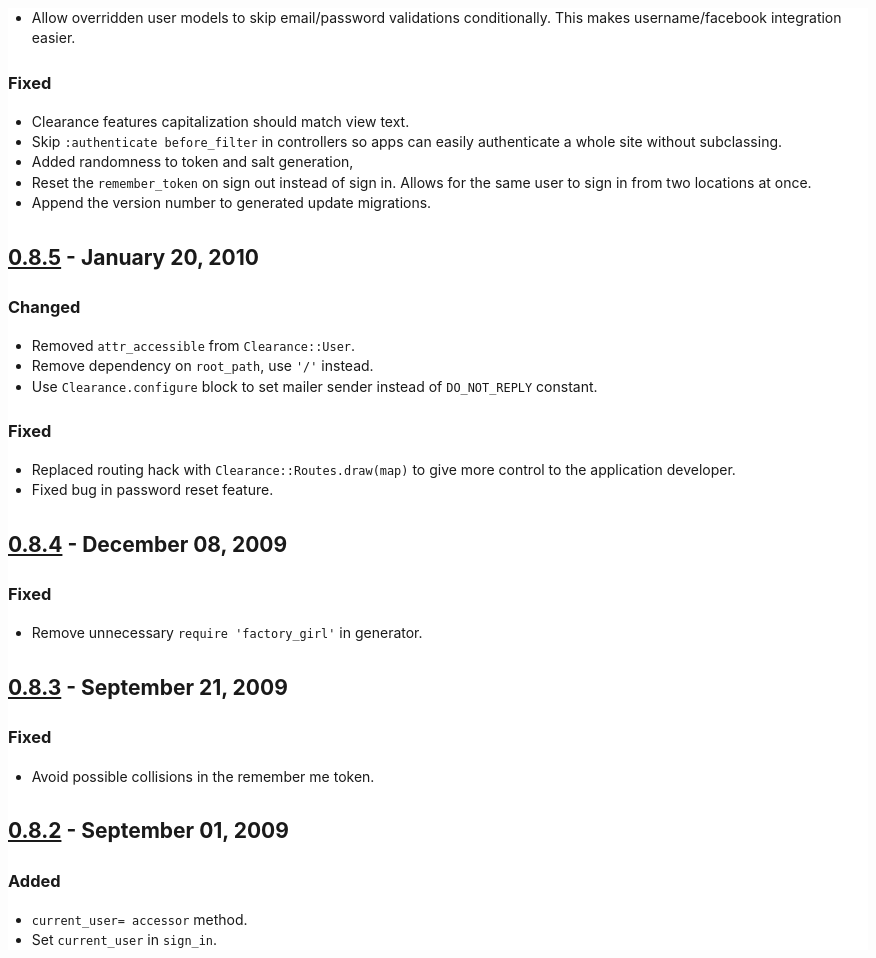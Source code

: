 - Allow overridden user models to skip email/password validations
  conditionally. This makes username/facebook integration easier.

### Fixed

- Clearance features capitalization should match view text.
- Skip `:authenticate before_filter` in controllers so apps can easily
  authenticate a whole site without subclassing.
- Added randomness to token and salt generation,
- Reset the `remember_token` on sign out instead of sign in. Allows for the same
  user to sign in from two locations at once.
- Append the version number to generated update migrations.

[0.8.6]: https://github.com/thoughtbot/clearance/compare/v0.8.5...v0.8.6

## [0.8.5] - January 20, 2010

### Changed

- Removed `attr_accessible` from `Clearance::User`.
- Remove dependency on `root_path`, use `'/'` instead.
- Use `Clearance.configure` block to set mailer sender instead of `DO_NOT_REPLY`
  constant.

### Fixed

- Replaced routing hack with `Clearance::Routes.draw(map)` to give more control
  to the application developer.
- Fixed bug in password reset feature.

[0.8.5]: https://github.com/thoughtbot/clearance/compare/v0.8.4...v0.8.5

## [0.8.4] - December 08, 2009

### Fixed

- Remove unnecessary `require 'factory_girl'` in generator.

[0.8.4]: https://github.com/thoughtbot/clearance/compare/v0.8.3...v0.8.4

## [0.8.3] - September 21, 2009

### Fixed

- Avoid possible collisions in the remember me token.

[0.8.3]: https://github.com/thoughtbot/clearance/compare/v0.8.2...v0.8.3

## [0.8.2] - September 01, 2009

### Added

- `current_user= accessor` method.
- Set `current_user` in `sign_in`.

[0.8.2]: https://github.com/thoughtbot/clearance/compare/v0.8.1...v0.8.2


[Unreleased]: https://github.com/thoughtbot/clearance/compare/v2.0.0...HEAD
[2.0.0]: https://github.com/thoughtbot/clearance/compare/v1.17.0...v2.0.0
[1.17.0]: https://github.com/thoughtbot/clearance/compare/v1.16.2...1.17.0
[1.16.2]: https://github.com/thoughtbot/clearance/compare/v1.16.1...v1.16.2
[1.16.1]: https://github.com/thoughtbot/clearance/compare/v1.16.0...v1.16.1
[session fixation attacks]: https://www.owasp.org/index.php/Session_fixation
[1.16.0]: https://github.com/thoughtbot/clearance/compare/v1.15.1...v1.16.0
[1.15.1]: https://github.com/thoughtbot/clearance/compare/v1.15.0...v1.15.1
[pr #707]: https://github.com/thoughtbot/clearance/pull/707
[1.15.0]: https://github.com/thoughtbot/clearance/compare/v1.14.2...v1.15.0
[1.14.2]: https://github.com/thoughtbot/clearance/compare/v1.14.1...v1.14.2
[1.14.1]: https://github.com/thoughtbot/clearance/compare/v1.14.0...v1.14.1
[1.14.0]: https://github.com/thoughtbot/clearance/compare/v1.13.0...v1.14.0
[1.13.0]: https://github.com/thoughtbot/clearance/compare/v1.12.1...v1.13.0
[1.12.1]: https://github.com/thoughtbot/clearance/compare/v1.12.0...v1.12.1
[1.12.0]: https://github.com/thoughtbot/clearance/compare/v1.11.0...v1.12.0
[462c009]: https://github.com/thoughtbot/clearance/commit/462c00965c14b2492500fbb4fecd7b84b9790bb9
[1.11.0]: https://github.com/thoughtbot/clearance/compare/v1.10.1...v1.11.0
[1.10.1]: https://github.com/thoughtbot/clearance/compare/v1.9.0...v1.10.1
[1.9.0]: https://github.com/thoughtbot/clearance/compare/v1.8.1...v1.9.0
[1.8.1]: https://github.com/thoughtbot/clearance/compare/v1.8.0...v1.8.1
[1.8.0]: https://github.com/thoughtbot/clearance/compare/v1.7.0...v1.8.0
[1.7.0]: https://github.com/thoughtbot/clearance/compare/v1.6.1...v1.7.0
[1.6.1]: https://github.com/thoughtbot/clearance/compare/v1.6.0...v1.6.1
[1.6.0]: https://github.com/thoughtbot/clearance/compare/v1.5.1...v1.6.0
[1.5.1]: https://github.com/thoughtbot/clearance/compare/v1.5.0...v1.5.1
[1.5.0]: https://github.com/thoughtbot/clearance/compare/v1.4.3...v1.5.0
[1.4.3]: https://github.com/thoughtbot/clearance/compare/v1.4.2...v1.4.3
[1.4.2]: https://github.com/thoughtbot/clearance/compare/v1.4.1...v1.4.2
[1.4.1]: https://github.com/thoughtbot/clearance/compare/v1.4.0...v1.4.1
[1.4.0]: https://github.com/thoughtbot/clearance/compare/v1.3.0...v1.4.0
[1.3.0]: https://github.com/thoughtbot/clearance/compare/v1.2.1...v1.3.0
[1.2.1]: https://github.com/thoughtbot/clearance/compare/v1.2.0...v1.2.1
[1.2.0]: https://github.com/thoughtbot/clearance/compare/v1.1.0...v1.2.0
[strict]: https://github.com/balexand/email_validator#strict-mode
[1.1.0]: https://github.com/thoughtbot/clearance/compare/v1.0.1...v1.1.0
[1.0.1]: https://github.com/thoughtbot/clearance/compare/v1.0.0...v1.1.1
[1.0.0]: https://github.com/thoughtbot/clearance/compare/v0.16.2...v1.0.0
[0.16.2]: https://github.com/thoughtbot/clearance/compare/v0.16.1...v0.16.2
[0.16.1]: https://github.com/thoughtbot/clearance/compare/v0.16.0...v0.16.1
[0.16.0]: https://github.com/thoughtbot/clearance/compare/v0.15.0...v0.16.0
[0.15.0]: https://github.com/thoughtbot/clearance/compare/v0.14.0...v0.15.0
[0.14.0]: https://github.com/thoughtbot/clearance/compare/v0.13.2...v0.14.0
[0.13.2]: https://github.com/thoughtbot/clearance/compare/v0.13.0...v0.13.2
[0.13.0]: https://github.com/thoughtbot/clearance/compare/v0.12.0...v0.13.0
[0.12.0]: https://github.com/thoughtbot/clearance/compare/v0.11.2...v0.12.0
[0.11.2]: https://github.com/thoughtbot/clearance/compare/v0.11.1...v0.11.2
[0.11.1]: https://github.com/thoughtbot/clearance/compare/v0.11.0...v0.11.1
[0.11.0]: https://github.com/thoughtbot/clearance/compare/v0.10.5...v0.11.0
[0.10.5]: https://github.com/thoughtbot/clearance/compare/v0.10.4...v0.10.5
[0.10.4]: https://github.com/thoughtbot/clearance/compare/v0.10.3.2...v0.10.4
[0.10.3.2]: https://github.com/thoughtbot/clearance/compare/v0.10.3.1...v0.10.3.2
[0.10.3.1]: https://github.com/thoughtbot/clearance/compare/v0.10.3...v0.10.3.1
[0.10.3]: https://github.com/thoughtbot/clearance/compare/v0.10.2...v0.10.3
[0.10.2]: https://github.com/thoughtbot/clearance/compare/v0.10.1...v0.10.2
[0.10.1]: https://github.com/thoughtbot/clearance/compare/v0.10.0...v0.10.1
[0.10.0]: https://github.com/thoughtbot/clearance/compare/v0.9.1...v0.10.0
[0.9.1]: https://github.com/thoughtbot/clearance/compare/v0.9.0...v0.9.1
[0.9.0]: https://github.com/thoughtbot/clearance/compare/v0.8.8...v0.9.0
[0.8.8]: https://github.com/thoughtbot/clearance/compare/v0.8.7...v0.8.8
[0.8.7]: https://github.com/thoughtbot/clearance/compare/v0.8.6...v0.8.7
[0.8.1]: https://github.com/thoughtbot/clearance/compare/v0.8.0...v0.8.1
[0.8.0]: https://github.com/thoughtbot/clearance/compare/v0.7.0...v0.8.0
[0.7.0]: https://github.com/thoughtbot/clearance/compare/v0.6.9...v0.7.0
[0.6.9]: https://github.com/thoughtbot/clearance/compare/v0.6.8...v0.6.9
[0.6.8]: https://github.com/thoughtbot/clearance/compare/v0.6.7...v0.6.8
[0.6.7]: https://github.com/thoughtbot/clearance/compare/v0.6.6...v0.6.7
[0.6.6]: https://github.com/thoughtbot/clearance/compare/v0.6.5...v0.6.6
[0.6.5]: https://github.com/thoughtbot/clearance/compare/v0.6.4...v0.6.5
[0.6.4]: https://github.com/thoughtbot/clearance/compare/v0.6.3...v0.6.4
[0.6.3]: https://github.com/thoughtbot/clearance/compare/v0.6.2...v0.6.3
[0.6.2]: https://github.com/thoughtbot/clearance/compare/v0.6.1...v0.6.2
[0.6.1]: https://github.com/thoughtbot/clearance/compare/v0.6.0...v0.6.1
[0.6.0]: https://github.com/thoughtbot/clearance/compare/v0.5.6...v0.6.0
[0.5.6]: https://github.com/thoughtbot/clearance/compare/v0.5.5...v0.5.6
[0.5.5]: https://github.com/thoughtbot/clearance/compare/v0.5.4...v0.5.5
[0.5.4]: https://github.com/thoughtbot/clearance/compare/v0.5.3...v0.5.4
[0.5.3]: https://github.com/thoughtbot/clearance/compare/v0.5.2...v0.5.3
[0.5.2]: https://github.com/thoughtbot/clearance/compare/v0.5.1...v0.5.2
[0.5.1]: https://github.com/thoughtbot/clearance/compare/v0.5.0...v0.5.1
[0.5.0]: https://github.com/thoughtbot/clearance/compare/v0.4.9...v0.5.0
[0.4.9]: https://github.com/thoughtbot/clearance/compare/v0.4.8...v0.4.9
[0.4.8]: https://github.com/thoughtbot/clearance/compare/v0.4.7...v0.4.8
[0.4.7]: https://github.com/thoughtbot/clearance/compare/v0.4.7...v0.4.7
[0.4.6]: https://github.com/thoughtbot/clearance/compare/v0.4.5...v0.4.6
[0.4.5]: https://github.com/thoughtbot/clearance/compare/v0.4.4...v0.4.5
[0.4.4]: https://github.com/thoughtbot/clearance/compare/v0.3.7...v0.4.4